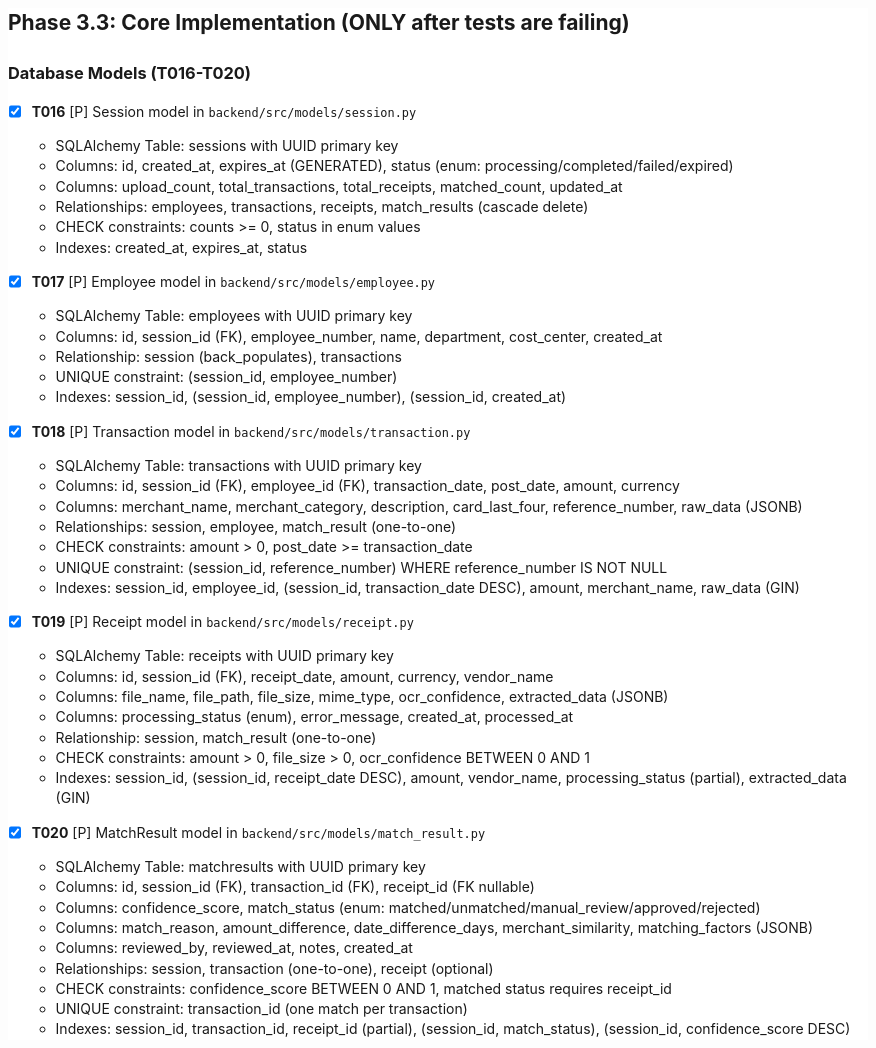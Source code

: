 
## Phase 3.3: Core Implementation (ONLY after tests are failing)

### Database Models (T016-T020)

- [X] **T016** [P] Session model in `backend/src/models/session.py`
  - SQLAlchemy Table: sessions with UUID primary key
  - Columns: id, created_at, expires_at (GENERATED), status (enum: processing/completed/failed/expired)
  - Columns: upload_count, total_transactions, total_receipts, matched_count, updated_at
  - Relationships: employees, transactions, receipts, match_results (cascade delete)
  - CHECK constraints: counts >= 0, status in enum values
  - Indexes: created_at, expires_at, status

- [X] **T017** [P] Employee model in `backend/src/models/employee.py`
  - SQLAlchemy Table: employees with UUID primary key
  - Columns: id, session_id (FK), employee_number, name, department, cost_center, created_at
  - Relationship: session (back_populates), transactions
  - UNIQUE constraint: (session_id, employee_number)
  - Indexes: session_id, (session_id, employee_number), (session_id, created_at)

- [X] **T018** [P] Transaction model in `backend/src/models/transaction.py`
  - SQLAlchemy Table: transactions with UUID primary key
  - Columns: id, session_id (FK), employee_id (FK), transaction_date, post_date, amount, currency
  - Columns: merchant_name, merchant_category, description, card_last_four, reference_number, raw_data (JSONB)
  - Relationships: session, employee, match_result (one-to-one)
  - CHECK constraints: amount > 0, post_date >= transaction_date
  - UNIQUE constraint: (session_id, reference_number) WHERE reference_number IS NOT NULL
  - Indexes: session_id, employee_id, (session_id, transaction_date DESC), amount, merchant_name, raw_data (GIN)

- [X] **T019** [P] Receipt model in `backend/src/models/receipt.py`
  - SQLAlchemy Table: receipts with UUID primary key
  - Columns: id, session_id (FK), receipt_date, amount, currency, vendor_name
  - Columns: file_name, file_path, file_size, mime_type, ocr_confidence, extracted_data (JSONB)
  - Columns: processing_status (enum), error_message, created_at, processed_at
  - Relationship: session, match_result (one-to-one)
  - CHECK constraints: amount > 0, file_size > 0, ocr_confidence BETWEEN 0 AND 1
  - Indexes: session_id, (session_id, receipt_date DESC), amount, vendor_name, processing_status (partial), extracted_data (GIN)

- [X] **T020** [P] MatchResult model in `backend/src/models/match_result.py`
  - SQLAlchemy Table: matchresults with UUID primary key
  - Columns: id, session_id (FK), transaction_id (FK), receipt_id (FK nullable)
  - Columns: confidence_score, match_status (enum: matched/unmatched/manual_review/approved/rejected)
  - Columns: match_reason, amount_difference, date_difference_days, merchant_similarity, matching_factors (JSONB)
  - Columns: reviewed_by, reviewed_at, notes, created_at
  - Relationships: session, transaction (one-to-one), receipt (optional)
  - CHECK constraints: confidence_score BETWEEN 0 AND 1, matched status requires receipt_id
  - UNIQUE constraint: transaction_id (one match per transaction)
  - Indexes: session_id, transaction_id, receipt_id (partial), (session_id, match_status), (session_id, confidence_score DESC)
